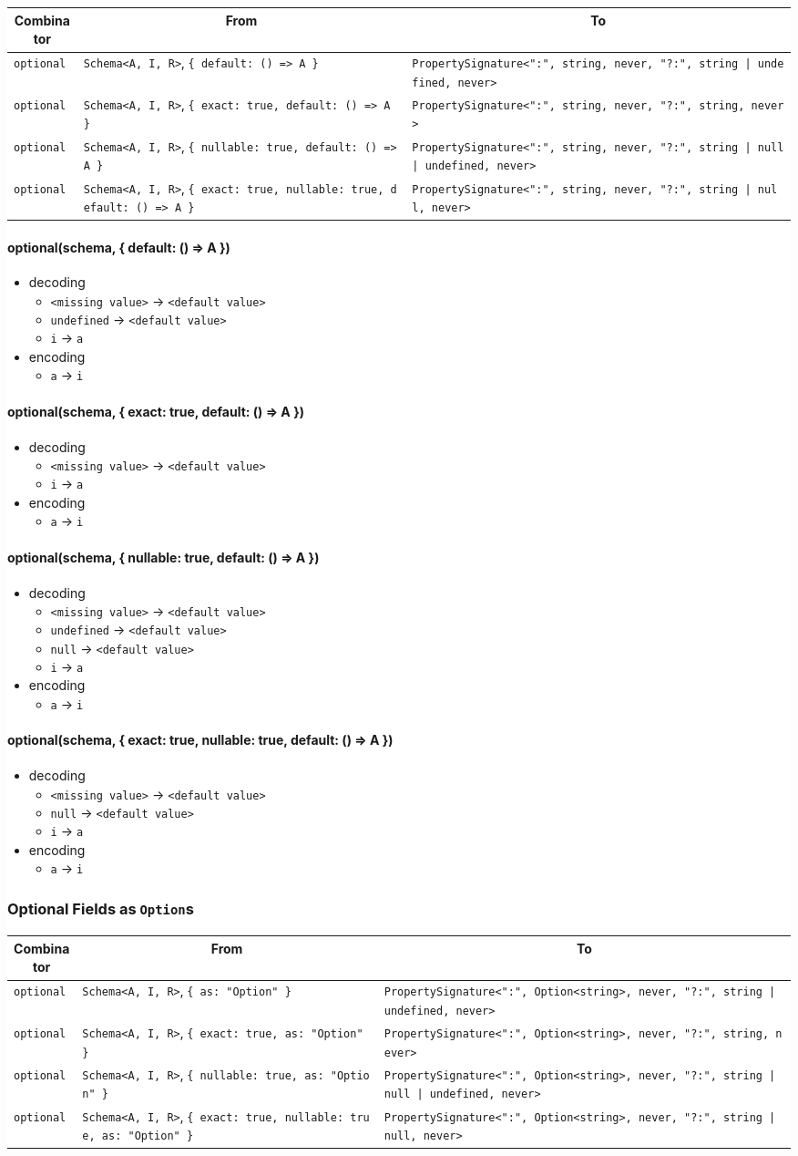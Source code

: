 
| Combinator | From                                                                   | To                                                                                |
| ---------- | ---------------------------------------------------------------------- | --------------------------------------------------------------------------------- |
| `optional` | `Schema<A, I, R>`, `{ default: () => A }`                              | `PropertySignature<":", string, never, "?:", string \| undefined, never>`         |
| `optional` | `Schema<A, I, R>`, `{ exact: true, default: () => A }`                 | `PropertySignature<":", string, never, "?:", string, never>`                      |
| `optional` | `Schema<A, I, R>`, `{ nullable: true, default: () => A }`              | `PropertySignature<":", string, never, "?:", string \| null \| undefined, never>` |
| `optional` | `Schema<A, I, R>`, `{ exact: true, nullable: true, default: () => A }` | `PropertySignature<":", string, never, "?:", string \| null, never>`              |

#### optional(schema, { default: () => A })

- decoding
  - `<missing value>` -> `<default value>`
  - `undefined` -> `<default value>`
  - `i` -> `a`
- encoding
  - `a` -> `i`

#### optional(schema, { exact: true, default: () => A })

- decoding
  - `<missing value>` -> `<default value>`
  - `i` -> `a`
- encoding
  - `a` -> `i`

#### optional(schema, { nullable: true, default: () => A })

- decoding
  - `<missing value>` -> `<default value>`
  - `undefined` -> `<default value>`
  - `null` -> `<default value>`
  - `i` -> `a`
- encoding
  - `a` -> `i`

#### optional(schema, { exact: true, nullable: true, default: () => A })

- decoding
  - `<missing value>` -> `<default value>`
  - `null` -> `<default value>`
  - `i` -> `a`
- encoding
  - `a` -> `i`

### Optional Fields as `Option`s

| Combinator | From                                                               | To                                                                                        |
| ---------- | ------------------------------------------------------------------ | ----------------------------------------------------------------------------------------- |
| `optional` | `Schema<A, I, R>`, `{ as: "Option" }`                              | `PropertySignature<":", Option<string>, never, "?:", string \| undefined, never>`         |
| `optional` | `Schema<A, I, R>`, `{ exact: true, as: "Option" }`                 | `PropertySignature<":", Option<string>, never, "?:", string, never>`                      |
| `optional` | `Schema<A, I, R>`, `{ nullable: true, as: "Option" }`              | `PropertySignature<":", Option<string>, never, "?:", string \| null \| undefined, never>` |
| `optional` | `Schema<A, I, R>`, `{ exact: true, nullable: true, as: "Option" }` | `PropertySignature<":", Option<string>, never, "?:", string \| null, never>`              |
